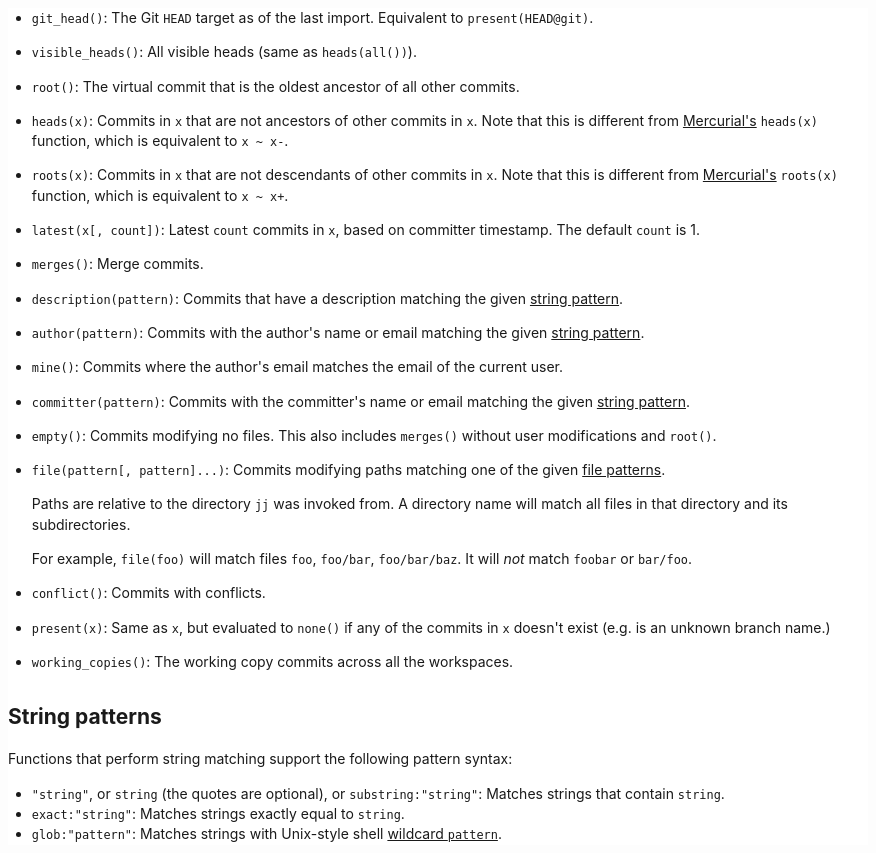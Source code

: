 - `git_head()`: The Git `HEAD` target as of the last import. Equivalent to
  `present(HEAD@git)`.

- `visible_heads()`: All visible heads (same as `heads(all())`).

- `root()`: The virtual commit that is the oldest ancestor of all other commits.

- `heads(x)`: Commits in `x` that are not ancestors of other commits in `x`.
  Note that this is different from
  [Mercurial's](https://repo.mercurial-scm.org/hg/help/revsets) `heads(x)`
  function, which is equivalent to `x ~ x-`.

- `roots(x)`: Commits in `x` that are not descendants of other commits in `x`.
  Note that this is different from
  [Mercurial's](https://repo.mercurial-scm.org/hg/help/revsets) `roots(x)`
  function, which is equivalent to `x ~ x+`.

- `latest(x[, count])`: Latest `count` commits in `x`, based on committer
  timestamp. The default `count` is 1.

- `merges()`: Merge commits.

- `description(pattern)`: Commits that have a description matching the given
  [string pattern](#string-patterns).

- `author(pattern)`: Commits with the author's name or email matching the given
  [string pattern](#string-patterns).

- `mine()`: Commits where the author's email matches the email of the current
  user.

- `committer(pattern)`: Commits with the committer's name or email matching the
  given [string pattern](#string-patterns).

- `empty()`: Commits modifying no files. This also includes `merges()` without
  user modifications and `root()`.

- `file(pattern[, pattern]...)`: Commits modifying paths matching one of the
  given [file patterns](filesets.md#file-patterns).

  Paths are relative to the directory `jj` was invoked from. A directory name
  will match all files in that directory and its subdirectories.

  For example, `file(foo)` will match files `foo`, `foo/bar`, `foo/bar/baz`.
  It will _not_ match `foobar` or `bar/foo`.

- `conflict()`: Commits with conflicts.

- `present(x)`: Same as `x`, but evaluated to `none()` if any of the commits
  in `x` doesn't exist (e.g. is an unknown branch name.)

- `working_copies()`: The working copy commits across all the workspaces.

## String patterns

Functions that perform string matching support the following pattern syntax:

- `"string"`, or `string` (the quotes are optional), or `substring:"string"`:
  Matches strings that contain `string`.
- `exact:"string"`: Matches strings exactly equal to `string`.
- `glob:"pattern"`: Matches strings with Unix-style shell [wildcard `pattern`](https://docs.rs/glob/latest/glob/struct.Pattern.html).


[string-literals]: templates.md#string-literals